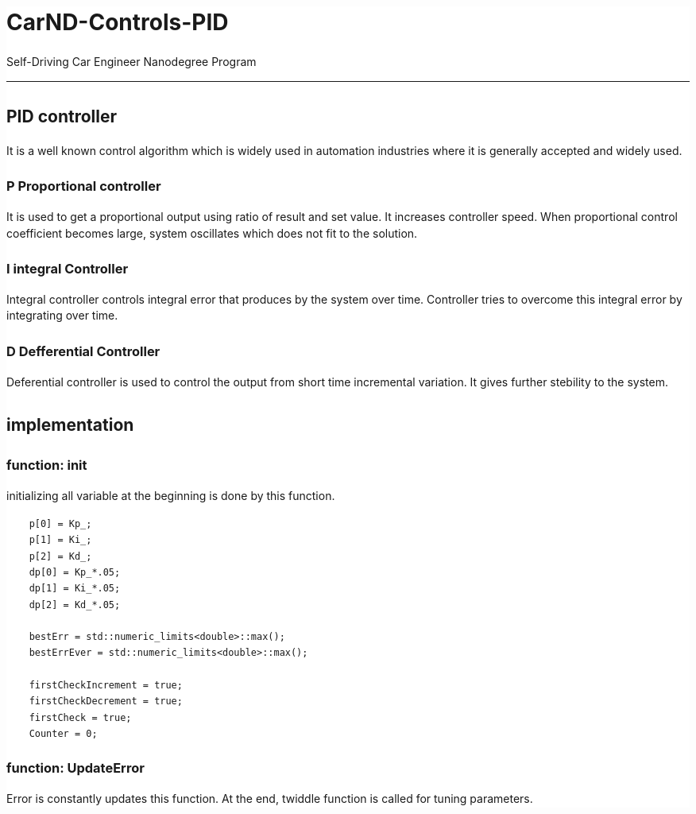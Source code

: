 # CarND-Controls-PID
Self-Driving Car Engineer Nanodegree Program

---

## PID controller

It is a well known control algorithm which is widely used in automation industries where it is generally accepted and widely used.

### P Proportional controller

It is used to get a proportional output using ratio of result and set value. It increases controller speed. When proportional control coefficient becomes large, system oscillates which does not fit to the solution.

### I integral Controller

Integral controller controls integral error that produces by the system over time. Controller tries to overcome this integral error by integrating over time.

### D Defferential Controller

Deferential controller is used to control the output from short time incremental variation. It gives further stebility to the system. 

## implementation

### function: init

initializing all variable at the beginning is done by this function. 

		p[0] = Kp_;
        p[1] = Ki_;  
        p[2] = Kd_;
        dp[0] = Kp_*.05;
        dp[1] = Ki_*.05;  
        dp[2] = Kd_*.05;

        bestErr = std::numeric_limits<double>::max();
        bestErrEver = std::numeric_limits<double>::max();

        firstCheckIncrement = true;
        firstCheckDecrement = true;
        firstCheck = true;
        Counter = 0;

### function: UpdateError

Error is constantly updates this function. At the end, twiddle function is called for tuning parameters.
